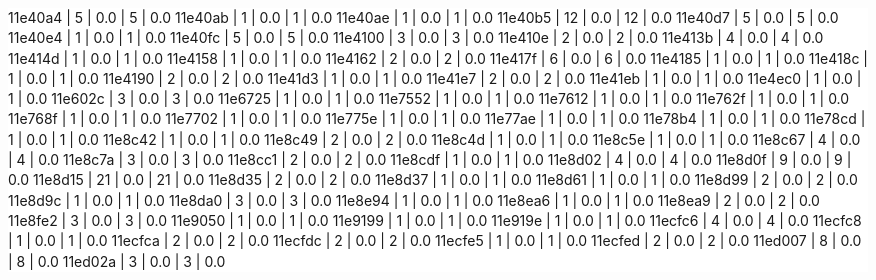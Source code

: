 11e40a4                                          |      5 |   0.0 |    5 |   0.0
11e40ab                                          |      1 |   0.0 |    1 |   0.0
11e40ae                                          |      1 |   0.0 |    1 |   0.0
11e40b5                                          |     12 |   0.0 |   12 |   0.0
11e40d7                                          |      5 |   0.0 |    5 |   0.0
11e40e4                                          |      1 |   0.0 |    1 |   0.0
11e40fc                                          |      5 |   0.0 |    5 |   0.0
11e4100                                          |      3 |   0.0 |    3 |   0.0
11e410e                                          |      2 |   0.0 |    2 |   0.0
11e413b                                          |      4 |   0.0 |    4 |   0.0
11e414d                                          |      1 |   0.0 |    1 |   0.0
11e4158                                          |      1 |   0.0 |    1 |   0.0
11e4162                                          |      2 |   0.0 |    2 |   0.0
11e417f                                          |      6 |   0.0 |    6 |   0.0
11e4185                                          |      1 |   0.0 |    1 |   0.0
11e418c                                          |      1 |   0.0 |    1 |   0.0
11e4190                                          |      2 |   0.0 |    2 |   0.0
11e41d3                                          |      1 |   0.0 |    1 |   0.0
11e41e7                                          |      2 |   0.0 |    2 |   0.0
11e41eb                                          |      1 |   0.0 |    1 |   0.0
11e4ec0                                          |      1 |   0.0 |    1 |   0.0
11e602c                                          |      3 |   0.0 |    3 |   0.0
11e6725                                          |      1 |   0.0 |    1 |   0.0
11e7552                                          |      1 |   0.0 |    1 |   0.0
11e7612                                          |      1 |   0.0 |    1 |   0.0
11e762f                                          |      1 |   0.0 |    1 |   0.0
11e768f                                          |      1 |   0.0 |    1 |   0.0
11e7702                                          |      1 |   0.0 |    1 |   0.0
11e775e                                          |      1 |   0.0 |    1 |   0.0
11e77ae                                          |      1 |   0.0 |    1 |   0.0
11e78b4                                          |      1 |   0.0 |    1 |   0.0
11e78cd                                          |      1 |   0.0 |    1 |   0.0
11e8c42                                          |      1 |   0.0 |    1 |   0.0
11e8c49                                          |      2 |   0.0 |    2 |   0.0
11e8c4d                                          |      1 |   0.0 |    1 |   0.0
11e8c5e                                          |      1 |   0.0 |    1 |   0.0
11e8c67                                          |      4 |   0.0 |    4 |   0.0
11e8c7a                                          |      3 |   0.0 |    3 |   0.0
11e8cc1                                          |      2 |   0.0 |    2 |   0.0
11e8cdf                                          |      1 |   0.0 |    1 |   0.0
11e8d02                                          |      4 |   0.0 |    4 |   0.0
11e8d0f                                          |      9 |   0.0 |    9 |   0.0
11e8d15                                          |     21 |   0.0 |   21 |   0.0
11e8d35                                          |      2 |   0.0 |    2 |   0.0
11e8d37                                          |      1 |   0.0 |    1 |   0.0
11e8d61                                          |      1 |   0.0 |    1 |   0.0
11e8d99                                          |      2 |   0.0 |    2 |   0.0
11e8d9c                                          |      1 |   0.0 |    1 |   0.0
11e8da0                                          |      3 |   0.0 |    3 |   0.0
11e8e94                                          |      1 |   0.0 |    1 |   0.0
11e8ea6                                          |      1 |   0.0 |    1 |   0.0
11e8ea9                                          |      2 |   0.0 |    2 |   0.0
11e8fe2                                          |      3 |   0.0 |    3 |   0.0
11e9050                                          |      1 |   0.0 |    1 |   0.0
11e9199                                          |      1 |   0.0 |    1 |   0.0
11e919e                                          |      1 |   0.0 |    1 |   0.0
11ecfc6                                          |      4 |   0.0 |    4 |   0.0
11ecfc8                                          |      1 |   0.0 |    1 |   0.0
11ecfca                                          |      2 |   0.0 |    2 |   0.0
11ecfdc                                          |      2 |   0.0 |    2 |   0.0
11ecfe5                                          |      1 |   0.0 |    1 |   0.0
11ecfed                                          |      2 |   0.0 |    2 |   0.0
11ed007                                          |      8 |   0.0 |    8 |   0.0
11ed02a                                          |      3 |   0.0 |    3 |   0.0